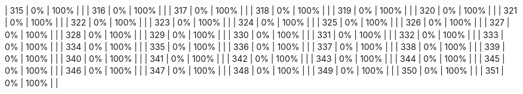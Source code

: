 | 315 | 0% | 100% |  |
| 316 | 0% | 100% |  |
| 317 | 0% | 100% |  |
| 318 | 0% | 100% |  |
| 319 | 0% | 100% |  |
| 320 | 0% | 100% |  |
| 321 | 0% | 100% |  |
| 322 | 0% | 100% |  |
| 323 | 0% | 100% |  |
| 324 | 0% | 100% |  |
| 325 | 0% | 100% |  |
| 326 | 0% | 100% |  |
| 327 | 0% | 100% |  |
| 328 | 0% | 100% |  |
| 329 | 0% | 100% |  |
| 330 | 0% | 100% |  |
| 331 | 0% | 100% |  |
| 332 | 0% | 100% |  |
| 333 | 0% | 100% |  |
| 334 | 0% | 100% |  |
| 335 | 0% | 100% |  |
| 336 | 0% | 100% |  |
| 337 | 0% | 100% |  |
| 338 | 0% | 100% |  |
| 339 | 0% | 100% |  |
| 340 | 0% | 100% |  |
| 341 | 0% | 100% |  |
| 342 | 0% | 100% |  |
| 343 | 0% | 100% |  |
| 344 | 0% | 100% |  |
| 345 | 0% | 100% |  |
| 346 | 0% | 100% |  |
| 347 | 0% | 100% |  |
| 348 | 0% | 100% |  |
| 349 | 0% | 100% |  |
| 350 | 0% | 100% |  |
| 351 | 0% | 100% |  |